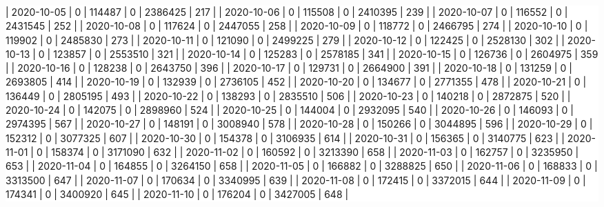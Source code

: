 | 2020-10-05 | 0 | 114487 | 0 | 2386425 | 217 |
| 2020-10-06 | 0 | 115508 | 0 | 2410395 | 239 |
| 2020-10-07 | 0 | 116552 | 0 | 2431545 | 252 |
| 2020-10-08 | 0 | 117624 | 0 | 2447055 | 258 |
| 2020-10-09 | 0 | 118772 | 0 | 2466795 | 274 |
| 2020-10-10 | 0 | 119902 | 0 | 2485830 | 273 |
| 2020-10-11 | 0 | 121090 | 0 | 2499225 | 279 |
| 2020-10-12 | 0 | 122425 | 0 | 2528130 | 302 |
| 2020-10-13 | 0 | 123857 | 0 | 2553510 | 321 |
| 2020-10-14 | 0 | 125283 | 0 | 2578185 | 341 |
| 2020-10-15 | 0 | 126736 | 0 | 2604975 | 359 |
| 2020-10-16 | 0 | 128238 | 0 | 2643750 | 396 |
| 2020-10-17 | 0 | 129731 | 0 | 2664900 | 391 |
| 2020-10-18 | 0 | 131259 | 0 | 2693805 | 414 |
| 2020-10-19 | 0 | 132939 | 0 | 2736105 | 452 |
| 2020-10-20 | 0 | 134677 | 0 | 2771355 | 478 |
| 2020-10-21 | 0 | 136449 | 0 | 2805195 | 493 |
| 2020-10-22 | 0 | 138293 | 0 | 2835510 | 506 |
| 2020-10-23 | 0 | 140218 | 0 | 2872875 | 520 |
| 2020-10-24 | 0 | 142075 | 0 | 2898960 | 524 |
| 2020-10-25 | 0 | 144004 | 0 | 2932095 | 540 |
| 2020-10-26 | 0 | 146093 | 0 | 2974395 | 567 |
| 2020-10-27 | 0 | 148191 | 0 | 3008940 | 578 |
| 2020-10-28 | 0 | 150266 | 0 | 3044895 | 596 |
| 2020-10-29 | 0 | 152312 | 0 | 3077325 | 607 |
| 2020-10-30 | 0 | 154378 | 0 | 3106935 | 614 |
| 2020-10-31 | 0 | 156365 | 0 | 3140775 | 623 |
| 2020-11-01 | 0 | 158374 | 0 | 3171090 | 632 |
| 2020-11-02 | 0 | 160592 | 0 | 3213390 | 658 |
| 2020-11-03 | 0 | 162757 | 0 | 3235950 | 653 |
| 2020-11-04 | 0 | 164855 | 0 | 3264150 | 658 |
| 2020-11-05 | 0 | 166882 | 0 | 3288825 | 650 |
| 2020-11-06 | 0 | 168833 | 0 | 3313500 | 647 |
| 2020-11-07 | 0 | 170634 | 0 | 3340995 | 639 |
| 2020-11-08 | 0 | 172415 | 0 | 3372015 | 644 |
| 2020-11-09 | 0 | 174341 | 0 | 3400920 | 645 |
| 2020-11-10 | 0 | 176204 | 0 | 3427005 | 648 |